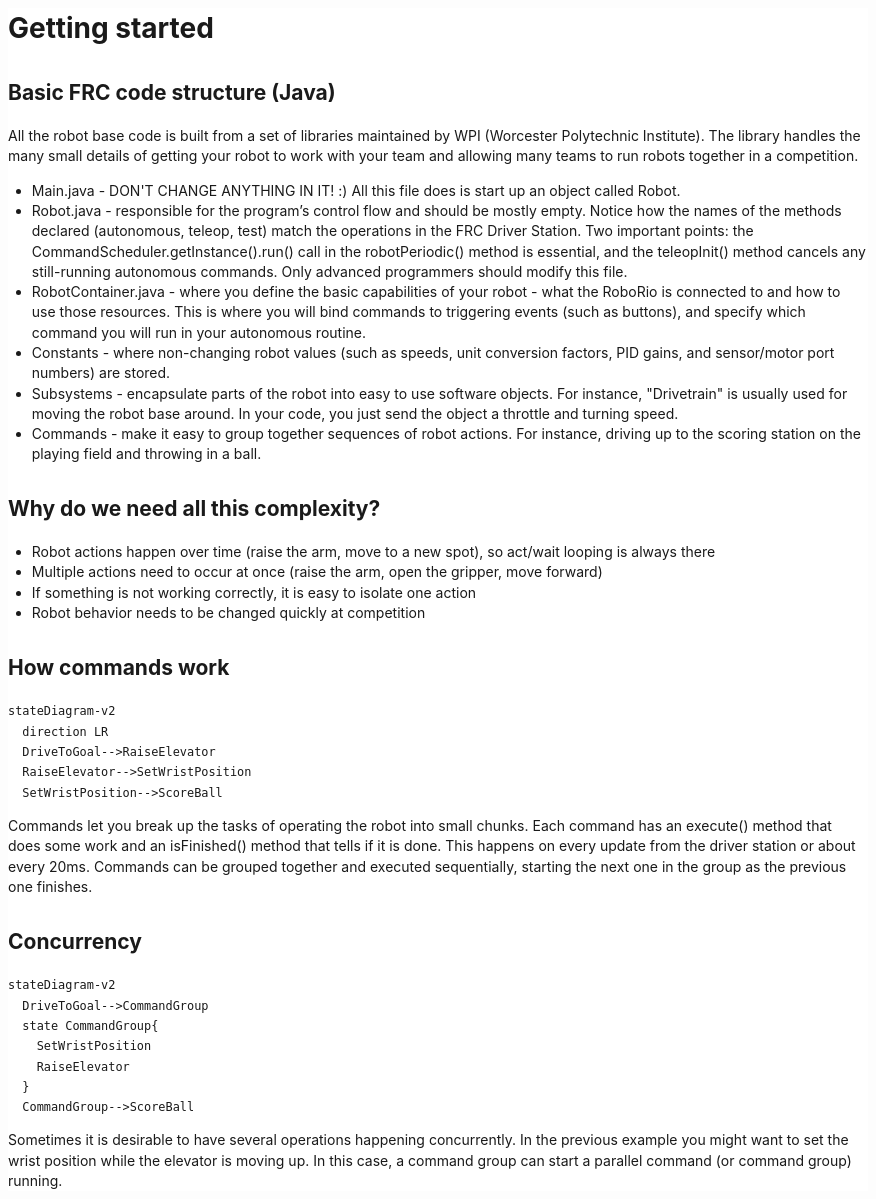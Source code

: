 # Getting started

## Basic FRC code structure (Java)
All the robot base code is built from a set of libraries maintained by WPI (Worcester Polytechnic Institute).  The library handles the many small details of getting your robot to work with your team and allowing many teams to run robots together in a competition.

* Main.java - DON'T CHANGE ANYTHING IN IT! :)  All this file does is start up an object called Robot.
* Robot.java - responsible for the program’s control flow and should be mostly empty.  Notice how the names of the methods declared (autonomous, teleop, test) match the operations in the FRC Driver Station.  Two important points: the CommandScheduler.getInstance().run() call in the robotPeriodic() method is essential, and the teleopInit() method cancels any still-running autonomous commands.  Only advanced programmers should modify this file.
* RobotContainer.java - where you define the basic capabilities of your robot - what the RoboRio is connected to and how to use those resources.  This is where you will bind commands to triggering events (such as buttons), and specify which command you will run in your autonomous routine.
* Constants - where non-changing robot values (such as speeds, unit conversion factors, PID gains, and sensor/motor port numbers) are stored.
* Subsystems - encapsulate parts of the robot into easy to use software objects.  For instance, "Drivetrain" is usually used for moving the robot base around.  In your code, you just send the object a throttle and turning speed.
* Commands - make it easy to group together sequences of robot actions.  For instance, driving up to the scoring station on the playing field and throwing in a ball.

## Why do we need all this complexity?
* Robot actions happen over time (raise the arm, move to a new spot), so act/wait looping is always there
* Multiple actions need to occur at once (raise the arm, open the gripper, move forward)
* If something is not working correctly, it is easy to isolate one action
* Robot behavior needs to be changed quickly at competition

## How commands work
```mermaid
stateDiagram-v2
  direction LR
  DriveToGoal-->RaiseElevator
  RaiseElevator-->SetWristPosition
  SetWristPosition-->ScoreBall
```
Commands let you break up the tasks of operating the robot into small chunks. Each command has an execute() method that does some work and an isFinished() method that tells if it is done. This happens on every update from the driver station or about every 20ms. Commands can be grouped together and executed sequentially, starting the next one in the group as the previous one finishes.

## Concurrency
```mermaid
stateDiagram-v2
  DriveToGoal-->CommandGroup
  state CommandGroup{
    SetWristPosition
    RaiseElevator
  }
  CommandGroup-->ScoreBall
```
Sometimes it is desirable to have several operations happening concurrently. In the previous example you might want to set the wrist position while the elevator is moving up. In this case, a command group can start a parallel command (or command group) running.
